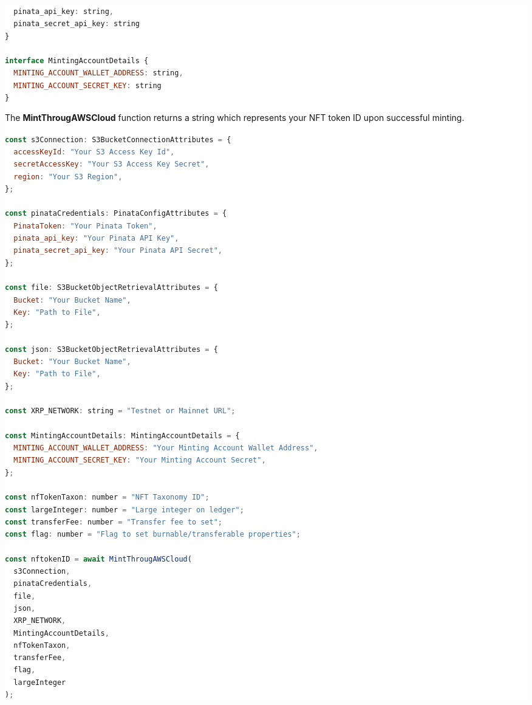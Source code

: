 ```javascript
  pinata_api_key: string,
  pinata_secret_api_key: string
}

interface MintingAccountDetails {
  MINTING_ACCOUNT_WALLET_ADDRESS: string,
  MINTING_ACCOUNT_SECRET_KEY: string
}

```

The **MintThrougAWSCloud** function returns a string which represents your NFT token ID upon successful minting.


```javascript
const s3Connection: S3BucketConnectionAttributes = {
  accessKeyId: "Your S3 Access Key Id",
  secretAccessKey: "Your S3 Access Key Secret",
  region: "Your S3 Region",
};

const pinataCredentials: PinataConfigAttributes = {
  PinataToken: "Your Pinata Token",
  pinata_api_key: "Your Pinata API Key",
  pinata_secret_api_key: "Your Pinata API Secret",
};

const file: S3BucketObjectRetrievalAttributes = {
  Bucket: "Your Bucket Name",
  Key: "Path to File",
};

const json: S3BucketObjectRetrievalAttributes = {
  Bucket: "Your Bucket Name",
  Key: "Path to File",
};

const XRP_NETWORK: string = "Testnet or Mainnet URL";

const MintingAccountDetails: MintingAccountDetails = {
  MINTING_ACCOUNT_WALLET_ADDRESS: "Your Minting Account Wallet Address",
  MINTING_ACCOUNT_SECRET_KEY: "Your Minting Account Secret",
};

const nfTokenTaxon: number = "NFT Taxonomy ID"; 
const largeInteger: number = "Large integer on ledger"; 
const transferFee: number = "Transfer fee to set"; 
const flag: number = "Flag to set burnable/transferable properties";

const nftokenID = await MintThrougAWSCloud(
  s3Connection,
  pinataCredentials,
  file,
  json,
  XRP_NETWORK,
  MintingAccountDetails,
  nfTokenTaxon,
  transferFee,
  flag,
  largeInteger
);

```